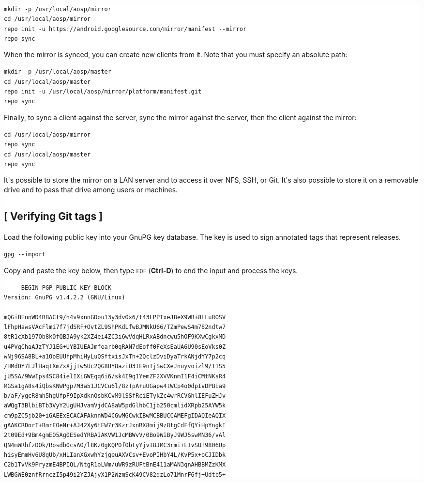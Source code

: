 
``` 
mkdir -p /usr/local/aosp/mirror
cd /usr/local/aosp/mirror
repo init -u https://android.googlesource.com/mirror/manifest --mirror
repo sync
```

When the mirror is synced, you can create new clients from it. Note that
you must specify an absolute path:



``` 
mkdir -p /usr/local/aosp/master
cd /usr/local/aosp/master
repo init -u /usr/local/aosp/mirror/platform/manifest.git
repo sync
```

Finally, to sync a client against the server, sync the mirror against
the server, then the client against the mirror:



``` 
cd /usr/local/aosp/mirror
repo sync
cd /usr/local/aosp/master
repo sync
```

It\'s possible to store the mirror on a LAN server and to access it over
NFS, SSH, or Git. It\'s also possible to store it on a removable drive
and to pass that drive among users or machines.

[ Verifying Git tags ]
----------------------------------------------------------------------

Load the following public key into your GnuPG key database. The key is
used to sign annotated tags that represent releases.



``` 
gpg --import
```

Copy and paste the key below, then type `EOF`
(**Ctrl-D**) to end the input and process the keys.



``` 
-----BEGIN PGP PUBLIC KEY BLOCK-----
Version: GnuPG v1.4.2.2 (GNU/Linux)

mQGiBEnnWD4RBACt9/h4v9xnnGDou13y3dvOx6/t43LPPIxeJ8eX9WB+8LLuROSV
lFhpHawsVAcFlmi7f7jdSRF+OvtZL9ShPKdLfwBJMNkU66/TZmPewS4m782ndtw7
8tR1cXb197Ob8kOfQB3A9yk2XZ4ei4ZC3i6wVdqHLRxABdncwu5hOF9KXwCgkxMD
u4PVgChaAJzTYJ1EG+UYBIUEAJmfearb0qRAN7dEoff0FeXsEaUA6U90sEoVks0Z
wNj96SA8BL+a1OoEUUfpMhiHyLuQSftxisJxTh+2QclzDviDyaTrkANjdYY7p2cq
/HMdOY7LJlHaqtXmZxXjjtw5Uc2QG8UY8aziU3IE9nTjSwCXeJnuyvoizl9/I1S5
jU5SA/9WwIps4SC84ielIXiGWEqq6i6/sk4I9q1YemZF2XVVKnmI1F4iCMtNKsR4
MGSa1gA8s4iQbsKNWPgp7M3a51JCVCu6l/8zTpA+uUGapw4tWCp4o0dpIvDPBEa9
b/aF/ygcR8mh5hgUfpF9IpXdknOsbKCvM9lSSfRciETykZc4wrRCVGhlIEFuZHJv
aWQgT3BlbiBTb3VyY2UgUHJvamVjdCA8aW5pdGlhbC1jb250cmlidXRpb25AYW5k
cm9pZC5jb20+iGAEExECACAFAknnWD4CGwMGCwkIBwMCBBUCCAMEFgIDAQIeAQIX
gAAKCRDorT+BmrEOeNr+AJ42Xy6tEW7r3KzrJxnRX8mij9z8tgCdFfQYiHpYngkI
2t09Ed+9Bm4gmEO5Ag0ESedYRBAIAKVW1JcMBWvV/0Bo9WiByJ9WJ5swMN36/vAl
QN4mWRhfzDOk/Rosdb0csAO/l8Kz0gKQPOfObtyYjvI8JMC3rmi+LIvSUT9806Up
hisyEmmHv6U8gUb/xHLIanXGxwhYzjgeuAXVCsv+EvoPIHbY4L/KvP5x+oCJIDbk
C2b1TvVk9PryzmE4BPIQL/NtgR1oLWm/uWR9zRUFtBnE411aMAN3qnAHBBMZzKMX
LWBGWE0znfRrnczI5p49i2YZJAjyX1P2WzmScK49CV82dzLo71MnrF6fj+Udtb5+
```